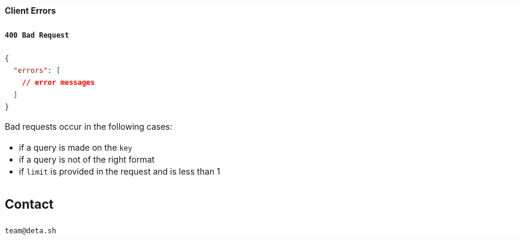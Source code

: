 #### Client Errors 

#### `400 Bad Request`

```json
{
  "errors": [
    // error messages
  ]
}
```

Bad requests occur in the following cases:
- if a query is made on the `key`
- if a query is not of the right format
- if `limit` is provided in the request and is less than 1

</TabItem>
</Tabs>

## Contact

`team@deta.sh`
